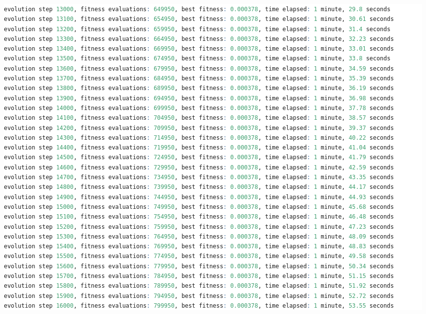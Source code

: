 ```R
evolution step 13000, fitness evaluations: 649950, best fitness: 0.000378, time elapsed: 1 minute, 29.8 seconds
evolution step 13100, fitness evaluations: 654950, best fitness: 0.000378, time elapsed: 1 minute, 30.61 seconds
evolution step 13200, fitness evaluations: 659950, best fitness: 0.000378, time elapsed: 1 minute, 31.4 seconds
evolution step 13300, fitness evaluations: 664950, best fitness: 0.000378, time elapsed: 1 minute, 32.23 seconds
evolution step 13400, fitness evaluations: 669950, best fitness: 0.000378, time elapsed: 1 minute, 33.01 seconds
evolution step 13500, fitness evaluations: 674950, best fitness: 0.000378, time elapsed: 1 minute, 33.8 seconds
evolution step 13600, fitness evaluations: 679950, best fitness: 0.000378, time elapsed: 1 minute, 34.59 seconds
evolution step 13700, fitness evaluations: 684950, best fitness: 0.000378, time elapsed: 1 minute, 35.39 seconds
evolution step 13800, fitness evaluations: 689950, best fitness: 0.000378, time elapsed: 1 minute, 36.19 seconds
evolution step 13900, fitness evaluations: 694950, best fitness: 0.000378, time elapsed: 1 minute, 36.98 seconds
evolution step 14000, fitness evaluations: 699950, best fitness: 0.000378, time elapsed: 1 minute, 37.78 seconds
evolution step 14100, fitness evaluations: 704950, best fitness: 0.000378, time elapsed: 1 minute, 38.57 seconds
evolution step 14200, fitness evaluations: 709950, best fitness: 0.000378, time elapsed: 1 minute, 39.37 seconds
evolution step 14300, fitness evaluations: 714950, best fitness: 0.000378, time elapsed: 1 minute, 40.22 seconds
evolution step 14400, fitness evaluations: 719950, best fitness: 0.000378, time elapsed: 1 minute, 41.04 seconds
evolution step 14500, fitness evaluations: 724950, best fitness: 0.000378, time elapsed: 1 minute, 41.79 seconds
evolution step 14600, fitness evaluations: 729950, best fitness: 0.000378, time elapsed: 1 minute, 42.59 seconds
evolution step 14700, fitness evaluations: 734950, best fitness: 0.000378, time elapsed: 1 minute, 43.35 seconds
evolution step 14800, fitness evaluations: 739950, best fitness: 0.000378, time elapsed: 1 minute, 44.17 seconds
evolution step 14900, fitness evaluations: 744950, best fitness: 0.000378, time elapsed: 1 minute, 44.93 seconds
evolution step 15000, fitness evaluations: 749950, best fitness: 0.000378, time elapsed: 1 minute, 45.68 seconds
evolution step 15100, fitness evaluations: 754950, best fitness: 0.000378, time elapsed: 1 minute, 46.48 seconds
evolution step 15200, fitness evaluations: 759950, best fitness: 0.000378, time elapsed: 1 minute, 47.23 seconds
evolution step 15300, fitness evaluations: 764950, best fitness: 0.000378, time elapsed: 1 minute, 48.09 seconds
evolution step 15400, fitness evaluations: 769950, best fitness: 0.000378, time elapsed: 1 minute, 48.83 seconds
evolution step 15500, fitness evaluations: 774950, best fitness: 0.000378, time elapsed: 1 minute, 49.58 seconds
evolution step 15600, fitness evaluations: 779950, best fitness: 0.000378, time elapsed: 1 minute, 50.34 seconds
evolution step 15700, fitness evaluations: 784950, best fitness: 0.000378, time elapsed: 1 minute, 51.15 seconds
evolution step 15800, fitness evaluations: 789950, best fitness: 0.000378, time elapsed: 1 minute, 51.92 seconds
evolution step 15900, fitness evaluations: 794950, best fitness: 0.000378, time elapsed: 1 minute, 52.72 seconds
evolution step 16000, fitness evaluations: 799950, best fitness: 0.000378, time elapsed: 1 minute, 53.55 seconds
```
